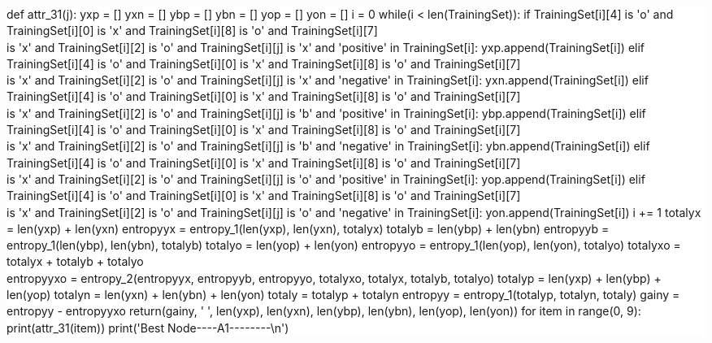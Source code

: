 def attr_31(j):
    yxp = []
    yxn = []
    ybp = []
    ybn = []
    yop = []
    yon = []
    i = 0
    while(i < len(TrainingSet)):
        if TrainingSet[i][4] is 'o' and TrainingSet[i][0] is 'x' and TrainingSet[i][8] is 'o'  and TrainingSet[i][7]\
           is 'x' and TrainingSet[i][2] is 'o' and TrainingSet[i][j] is 'x' and 'positive' in TrainingSet[i]:
                yxp.append(TrainingSet[i])
        elif TrainingSet[i][4] is 'o' and TrainingSet[i][0] is 'x' and TrainingSet[i][8] is 'o'  and TrainingSet[i][7]\
             is 'x' and TrainingSet[i][2] is 'o' and TrainingSet[i][j] is 'x' and 'negative' in TrainingSet[i]:
                yxn.append(TrainingSet[i])
        elif TrainingSet[i][4] is 'o' and TrainingSet[i][0] is 'x' and TrainingSet[i][8] is 'o'  and TrainingSet[i][7]\
             is 'x' and TrainingSet[i][2] is 'o' and TrainingSet[i][j] is 'b' and 'positive' in TrainingSet[i]:
                ybp.append(TrainingSet[i])
        elif TrainingSet[i][4] is 'o' and TrainingSet[i][0] is 'x' and TrainingSet[i][8] is 'o'  and TrainingSet[i][7]\
             is 'x' and TrainingSet[i][2] is 'o' and TrainingSet[i][j] is 'b' and 'negative' in TrainingSet[i]:
                ybn.append(TrainingSet[i])
        elif TrainingSet[i][4] is 'o' and TrainingSet[i][0] is 'x' and TrainingSet[i][8] is 'o'  and TrainingSet[i][7]\
             is 'x' and TrainingSet[i][2] is 'o' and TrainingSet[i][j] is 'o' and 'positive' in TrainingSet[i]:
                yop.append(TrainingSet[i])
        elif TrainingSet[i][4] is 'o' and TrainingSet[i][0] is 'x' and TrainingSet[i][8] is 'o'  and TrainingSet[i][7]\
             is 'x' and TrainingSet[i][2] is 'o' and TrainingSet[i][j] is 'o' and 'negative' in TrainingSet[i]:
                yon.append(TrainingSet[i])
        i += 1
    totalyx = len(yxp) + len(yxn)
    entropyyx = entropy_1(len(yxp), len(yxn), totalyx)
    totalyb = len(ybp) + len(ybn)
    entropyyb = entropy_1(len(ybp), len(ybn), totalyb)
    totalyo = len(yop) + len(yon)
    entropyyo = entropy_1(len(yop), len(yon), totalyo)
    totalyxo = totalyx + totalyb + totalyo    
    entropyyxo = entropy_2(entropyyx, entropyyb, entropyyo, totalyxo, totalyx, totalyb, totalyo)
    totalyp = len(yxp) + len(ybp) + len(yop)
    totalyn = len(yxn) + len(ybn) + len(yon)
    totaly = totalyp + totalyn
    entropyy = entropy_1(totalyp, totalyn, totaly)
    gainy = entropyy - entropyyxo
    return(gainy, '   ', len(yxp), len(yxn), len(ybp), len(ybn), len(yop), len(yon))
for item in range(0, 9):    
    print(attr_31(item))
print('Best Node----A1--------\n')
